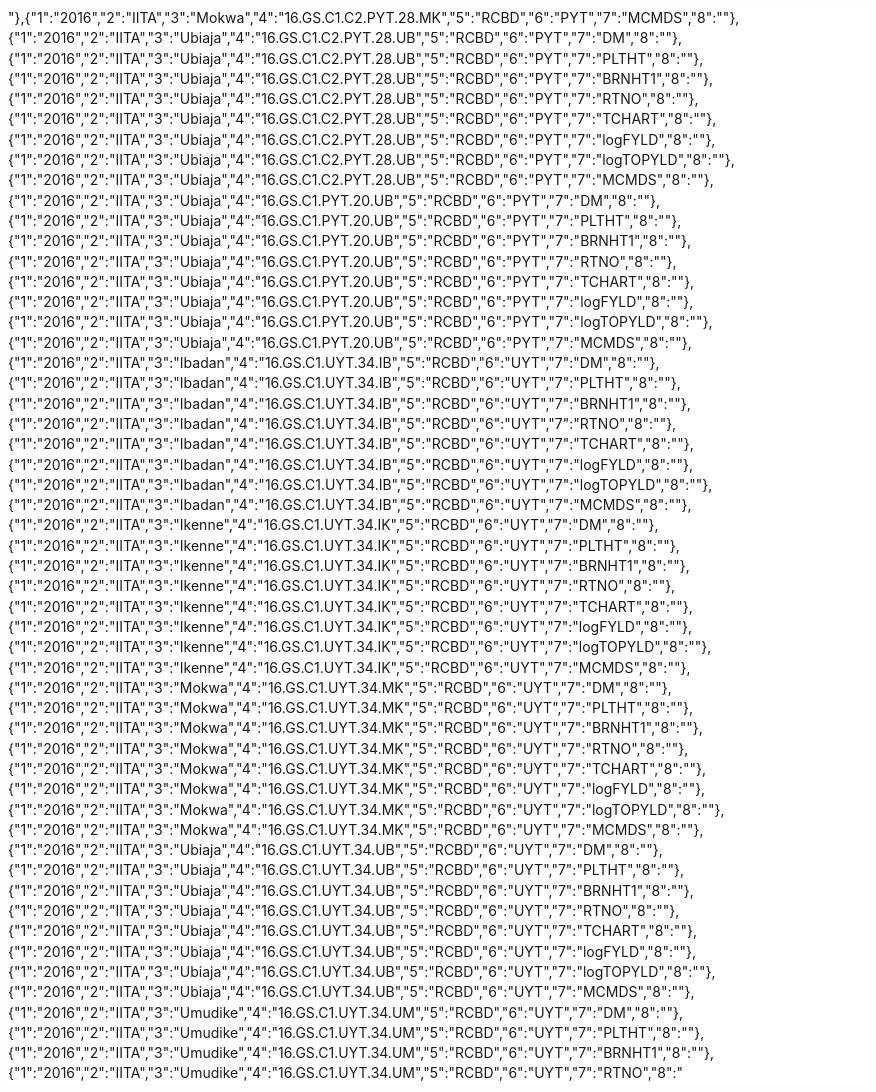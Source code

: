 <tibble>"},{"1":"2016","2":"IITA","3":"Mokwa","4":"16.GS.C1.C2.PYT.28.MK","5":"RCBD","6":"PYT","7":"MCMDS","8":"<tibble>"},{"1":"2016","2":"IITA","3":"Ubiaja","4":"16.GS.C1.C2.PYT.28.UB","5":"RCBD","6":"PYT","7":"DM","8":"<tibble>"},{"1":"2016","2":"IITA","3":"Ubiaja","4":"16.GS.C1.C2.PYT.28.UB","5":"RCBD","6":"PYT","7":"PLTHT","8":"<tibble>"},{"1":"2016","2":"IITA","3":"Ubiaja","4":"16.GS.C1.C2.PYT.28.UB","5":"RCBD","6":"PYT","7":"BRNHT1","8":"<tibble>"},{"1":"2016","2":"IITA","3":"Ubiaja","4":"16.GS.C1.C2.PYT.28.UB","5":"RCBD","6":"PYT","7":"RTNO","8":"<tibble>"},{"1":"2016","2":"IITA","3":"Ubiaja","4":"16.GS.C1.C2.PYT.28.UB","5":"RCBD","6":"PYT","7":"TCHART","8":"<tibble>"},{"1":"2016","2":"IITA","3":"Ubiaja","4":"16.GS.C1.C2.PYT.28.UB","5":"RCBD","6":"PYT","7":"logFYLD","8":"<tibble>"},{"1":"2016","2":"IITA","3":"Ubiaja","4":"16.GS.C1.C2.PYT.28.UB","5":"RCBD","6":"PYT","7":"logTOPYLD","8":"<tibble>"},{"1":"2016","2":"IITA","3":"Ubiaja","4":"16.GS.C1.C2.PYT.28.UB","5":"RCBD","6":"PYT","7":"MCMDS","8":"<tibble>"},{"1":"2016","2":"IITA","3":"Ubiaja","4":"16.GS.C1.PYT.20.UB","5":"RCBD","6":"PYT","7":"DM","8":"<tibble>"},{"1":"2016","2":"IITA","3":"Ubiaja","4":"16.GS.C1.PYT.20.UB","5":"RCBD","6":"PYT","7":"PLTHT","8":"<tibble>"},{"1":"2016","2":"IITA","3":"Ubiaja","4":"16.GS.C1.PYT.20.UB","5":"RCBD","6":"PYT","7":"BRNHT1","8":"<tibble>"},{"1":"2016","2":"IITA","3":"Ubiaja","4":"16.GS.C1.PYT.20.UB","5":"RCBD","6":"PYT","7":"RTNO","8":"<tibble>"},{"1":"2016","2":"IITA","3":"Ubiaja","4":"16.GS.C1.PYT.20.UB","5":"RCBD","6":"PYT","7":"TCHART","8":"<tibble>"},{"1":"2016","2":"IITA","3":"Ubiaja","4":"16.GS.C1.PYT.20.UB","5":"RCBD","6":"PYT","7":"logFYLD","8":"<tibble>"},{"1":"2016","2":"IITA","3":"Ubiaja","4":"16.GS.C1.PYT.20.UB","5":"RCBD","6":"PYT","7":"logTOPYLD","8":"<tibble>"},{"1":"2016","2":"IITA","3":"Ubiaja","4":"16.GS.C1.PYT.20.UB","5":"RCBD","6":"PYT","7":"MCMDS","8":"<tibble>"},{"1":"2016","2":"IITA","3":"Ibadan","4":"16.GS.C1.UYT.34.IB","5":"RCBD","6":"UYT","7":"DM","8":"<tibble>"},{"1":"2016","2":"IITA","3":"Ibadan","4":"16.GS.C1.UYT.34.IB","5":"RCBD","6":"UYT","7":"PLTHT","8":"<tibble>"},{"1":"2016","2":"IITA","3":"Ibadan","4":"16.GS.C1.UYT.34.IB","5":"RCBD","6":"UYT","7":"BRNHT1","8":"<tibble>"},{"1":"2016","2":"IITA","3":"Ibadan","4":"16.GS.C1.UYT.34.IB","5":"RCBD","6":"UYT","7":"RTNO","8":"<tibble>"},{"1":"2016","2":"IITA","3":"Ibadan","4":"16.GS.C1.UYT.34.IB","5":"RCBD","6":"UYT","7":"TCHART","8":"<tibble>"},{"1":"2016","2":"IITA","3":"Ibadan","4":"16.GS.C1.UYT.34.IB","5":"RCBD","6":"UYT","7":"logFYLD","8":"<tibble>"},{"1":"2016","2":"IITA","3":"Ibadan","4":"16.GS.C1.UYT.34.IB","5":"RCBD","6":"UYT","7":"logTOPYLD","8":"<tibble>"},{"1":"2016","2":"IITA","3":"Ibadan","4":"16.GS.C1.UYT.34.IB","5":"RCBD","6":"UYT","7":"MCMDS","8":"<tibble>"},{"1":"2016","2":"IITA","3":"Ikenne","4":"16.GS.C1.UYT.34.IK","5":"RCBD","6":"UYT","7":"DM","8":"<tibble>"},{"1":"2016","2":"IITA","3":"Ikenne","4":"16.GS.C1.UYT.34.IK","5":"RCBD","6":"UYT","7":"PLTHT","8":"<tibble>"},{"1":"2016","2":"IITA","3":"Ikenne","4":"16.GS.C1.UYT.34.IK","5":"RCBD","6":"UYT","7":"BRNHT1","8":"<tibble>"},{"1":"2016","2":"IITA","3":"Ikenne","4":"16.GS.C1.UYT.34.IK","5":"RCBD","6":"UYT","7":"RTNO","8":"<tibble>"},{"1":"2016","2":"IITA","3":"Ikenne","4":"16.GS.C1.UYT.34.IK","5":"RCBD","6":"UYT","7":"TCHART","8":"<tibble>"},{"1":"2016","2":"IITA","3":"Ikenne","4":"16.GS.C1.UYT.34.IK","5":"RCBD","6":"UYT","7":"logFYLD","8":"<tibble>"},{"1":"2016","2":"IITA","3":"Ikenne","4":"16.GS.C1.UYT.34.IK","5":"RCBD","6":"UYT","7":"logTOPYLD","8":"<tibble>"},{"1":"2016","2":"IITA","3":"Ikenne","4":"16.GS.C1.UYT.34.IK","5":"RCBD","6":"UYT","7":"MCMDS","8":"<tibble>"},{"1":"2016","2":"IITA","3":"Mokwa","4":"16.GS.C1.UYT.34.MK","5":"RCBD","6":"UYT","7":"DM","8":"<tibble>"},{"1":"2016","2":"IITA","3":"Mokwa","4":"16.GS.C1.UYT.34.MK","5":"RCBD","6":"UYT","7":"PLTHT","8":"<tibble>"},{"1":"2016","2":"IITA","3":"Mokwa","4":"16.GS.C1.UYT.34.MK","5":"RCBD","6":"UYT","7":"BRNHT1","8":"<tibble>"},{"1":"2016","2":"IITA","3":"Mokwa","4":"16.GS.C1.UYT.34.MK","5":"RCBD","6":"UYT","7":"RTNO","8":"<tibble>"},{"1":"2016","2":"IITA","3":"Mokwa","4":"16.GS.C1.UYT.34.MK","5":"RCBD","6":"UYT","7":"TCHART","8":"<tibble>"},{"1":"2016","2":"IITA","3":"Mokwa","4":"16.GS.C1.UYT.34.MK","5":"RCBD","6":"UYT","7":"logFYLD","8":"<tibble>"},{"1":"2016","2":"IITA","3":"Mokwa","4":"16.GS.C1.UYT.34.MK","5":"RCBD","6":"UYT","7":"logTOPYLD","8":"<tibble>"},{"1":"2016","2":"IITA","3":"Mokwa","4":"16.GS.C1.UYT.34.MK","5":"RCBD","6":"UYT","7":"MCMDS","8":"<tibble>"},{"1":"2016","2":"IITA","3":"Ubiaja","4":"16.GS.C1.UYT.34.UB","5":"RCBD","6":"UYT","7":"DM","8":"<tibble>"},{"1":"2016","2":"IITA","3":"Ubiaja","4":"16.GS.C1.UYT.34.UB","5":"RCBD","6":"UYT","7":"PLTHT","8":"<tibble>"},{"1":"2016","2":"IITA","3":"Ubiaja","4":"16.GS.C1.UYT.34.UB","5":"RCBD","6":"UYT","7":"BRNHT1","8":"<tibble>"},{"1":"2016","2":"IITA","3":"Ubiaja","4":"16.GS.C1.UYT.34.UB","5":"RCBD","6":"UYT","7":"RTNO","8":"<tibble>"},{"1":"2016","2":"IITA","3":"Ubiaja","4":"16.GS.C1.UYT.34.UB","5":"RCBD","6":"UYT","7":"TCHART","8":"<tibble>"},{"1":"2016","2":"IITA","3":"Ubiaja","4":"16.GS.C1.UYT.34.UB","5":"RCBD","6":"UYT","7":"logFYLD","8":"<tibble>"},{"1":"2016","2":"IITA","3":"Ubiaja","4":"16.GS.C1.UYT.34.UB","5":"RCBD","6":"UYT","7":"logTOPYLD","8":"<tibble>"},{"1":"2016","2":"IITA","3":"Ubiaja","4":"16.GS.C1.UYT.34.UB","5":"RCBD","6":"UYT","7":"MCMDS","8":"<tibble>"},{"1":"2016","2":"IITA","3":"Umudike","4":"16.GS.C1.UYT.34.UM","5":"RCBD","6":"UYT","7":"DM","8":"<tibble>"},{"1":"2016","2":"IITA","3":"Umudike","4":"16.GS.C1.UYT.34.UM","5":"RCBD","6":"UYT","7":"PLTHT","8":"<tibble>"},{"1":"2016","2":"IITA","3":"Umudike","4":"16.GS.C1.UYT.34.UM","5":"RCBD","6":"UYT","7":"BRNHT1","8":"<tibble>"},{"1":"2016","2":"IITA","3":"Umudike","4":"16.GS.C1.UYT.34.UM","5":"RCBD","6":"UYT","7":"RTNO","8":"